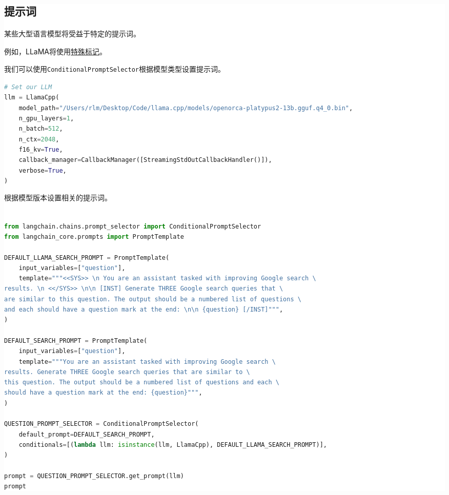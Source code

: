 
## 提示词

某些大型语言模型将受益于特定的提示词。

例如，LLaMA将使用[特殊标记](https://twitter.com/RLanceMartin/status/1681879318493003776?s=20)。

我们可以使用`ConditionalPromptSelector`根据模型类型设置提示词。


```python
# Set our LLM
llm = LlamaCpp(
    model_path="/Users/rlm/Desktop/Code/llama.cpp/models/openorca-platypus2-13b.gguf.q4_0.bin",
    n_gpu_layers=1,
    n_batch=512,
    n_ctx=2048,
    f16_kv=True,
    callback_manager=CallbackManager([StreamingStdOutCallbackHandler()]),
    verbose=True,
)
```

根据模型版本设置相关的提示词。


```python

from langchain.chains.prompt_selector import ConditionalPromptSelector
from langchain_core.prompts import PromptTemplate

DEFAULT_LLAMA_SEARCH_PROMPT = PromptTemplate(
    input_variables=["question"],
    template="""<<SYS>> \n You are an assistant tasked with improving Google search \
results. \n <</SYS>> \n\n [INST] Generate THREE Google search queries that \
are similar to this question. The output should be a numbered list of questions \
and each should have a question mark at the end: \n\n {question} [/INST]""",
)

DEFAULT_SEARCH_PROMPT = PromptTemplate(
    input_variables=["question"],
    template="""You are an assistant tasked with improving Google search \
results. Generate THREE Google search queries that are similar to \
this question. The output should be a numbered list of questions and each \
should have a question mark at the end: {question}""",
)

QUESTION_PROMPT_SELECTOR = ConditionalPromptSelector(
    default_prompt=DEFAULT_SEARCH_PROMPT,
    conditionals=[(lambda llm: isinstance(llm, LlamaCpp), DEFAULT_LLAMA_SEARCH_PROMPT)],
)

prompt = QUESTION_PROMPT_SELECTOR.get_prompt(llm)
prompt
```
